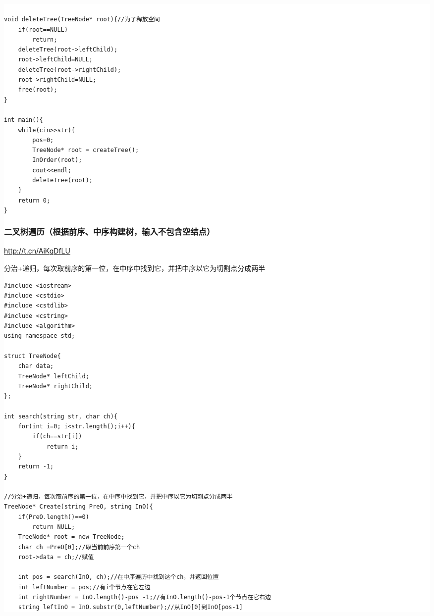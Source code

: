 ```

void deleteTree(TreeNode* root){//为了释放空间
    if(root==NULL)
        return;
    deleteTree(root->leftChild);
    root->leftChild=NULL;
    deleteTree(root->rightChild);
    root->rightChild=NULL;
    free(root);
}

int main(){
    while(cin>>str){
        pos=0;
        TreeNode* root = createTree();
        InOrder(root);
        cout<<endl;
        deleteTree(root);
    }
    return 0;
}
```



### 二叉树遍历（根据前序、中序构建树，输入不包含空结点）

http://t.cn/AiKgDfLU

分治+递归，每次取前序的第一位，在中序中找到它，并把中序以它为切割点分成两半

```
#include <iostream>
#include <cstdio>
#include <cstdlib>
#include <cstring>
#include <algorithm>
using namespace std;
 
struct TreeNode{
    char data;
    TreeNode* leftChild;
    TreeNode* rightChild;
};
 
int search(string str, char ch){
    for(int i=0; i<str.length();i++){
        if(ch==str[i])
            return i;
    }
    return -1;
}
 
//分治+递归，每次取前序的第一位，在中序中找到它，并把中序以它为切割点分成两半
TreeNode* Create(string PreO, string InO){
    if(PreO.length()==0)
        return NULL;
    TreeNode* root = new TreeNode;
    char ch =PreO[0];//取当前前序第一个ch
    root->data = ch;//赋值
 
    int pos = search(InO, ch);//在中序遍历中找到这个ch，并返回位置
    int leftNumber = pos;//有i个节点在它左边
    int rightNumber = InO.length()-pos -1;//有InO.length()-pos-1个节点在它右边
    string leftInO = InO.substr(0,leftNumber);//从InO[0]到InO[pos-1]
```